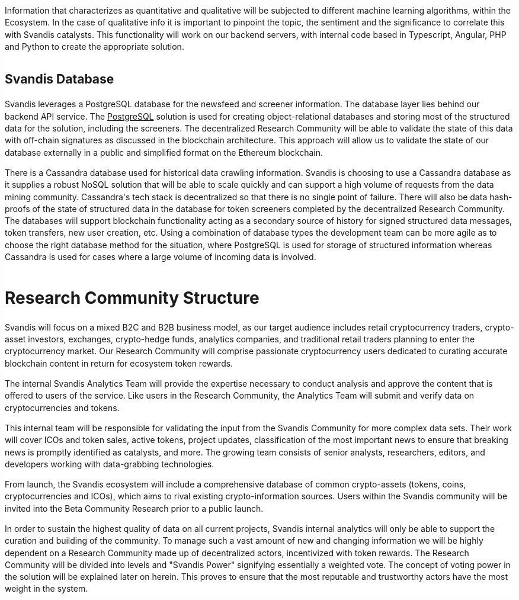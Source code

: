 Information that characterizes as quantitative and qualitative will be subjected to different machine learning algorithms, within the Ecosystem. In the case of qualitative info it is important to pinpoint the topic, the sentiment and the significance to correlate this with Svandis catalysts. This functionality will work on our backend servers, with internal code based in Typescript, Angular, PHP and Python to create the appropriate solution.

## Svandis Database

Svandis leverages a PostgreSQL database for the newsfeed and screener information. The database layer lies behind our backend API service. The [PostgreSQL](https://www.postgresql.org) solution is used for creating object-relational databases and storing most of the structured data for the solution, including the screeners. The decentralized Research Community will be able to validate the state of this data with off-chain signatures as discussed in the blockchain architecture. This approach will allow us to validate the state of our database externally in a public and simplified format on the Ethereum blockchain.

There is a Cassandra database used for historical data crawling information. Svandis is choosing to use a Cassandra database as it supplies a robust NoSQL solution that will be able to scale quickly and can support a high volume of requests from the data mining community. Cassandra's tech stack is decentralized so that there is no single point of failure. There will also be data hash-proofs of the state of structured data in the database for token screeners completed by the decentralized Research Community. The databases will support blockchain functionality acting as a secondary source of history for signed structured data messages, token transfers, new user creation, etc. Using a combination of database types the development team can be more agile as to choose the right database method for the situation, where PostgreSQL is used for storage of structured information whereas Cassandra is used for cases where a large volume of incoming data is involved.

# Research Community Structure

Svandis will focus on a mixed B2C and B2B business model, as our target audience includes retail cryptocurrency traders, crypto-asset investors, exchanges, crypto-hedge funds, analytics companies, and traditional retail traders planning to enter the cryptocurrency market. Our Research Community will comprise passionate cryptocurrency users dedicated to curating accurate blockchain content in return for ecosystem token rewards.

The internal Svandis Analytics Team will provide the expertise necessary to conduct analysis and approve the content that is offered to users of the service. Like users in the Research Community, the Analytics Team will submit and verify data on cryptocurrencies and tokens.

This internal team will be responsible for validating the input from the Svandis Community for more complex data sets. Their work will cover ICOs and token sales, active tokens, project updates, classification of the most important news to ensure that breaking news is promptly identified as catalysts, and more. The growing team consists of senior analysts, researchers, editors, and developers working with data-grabbing technologies.

From launch, the Svandis ecosystem will include a comprehensive database of common crypto-assets (tokens, coins, cryptocurrencies and ICOs), which aims to rival existing crypto-information sources. Users within the Svandis community will be invited into the Beta Community Research prior to a public launch.

In order to sustain the highest quality of data on all current projects, Svandis internal analytics will only be able to support the curation and building of the community. To manage such a vast amount of new and changing information we will be highly dependent on a Research Community made up of decentralized actors, incentivized with token rewards. The Research Community will be divided into levels and "Svandis Power" signifying essentially a weighted vote. The concept of voting power in the solution will be explained later on herein. This proves to ensure that the most reputable and trustworthy actors have the most weight in the system.

